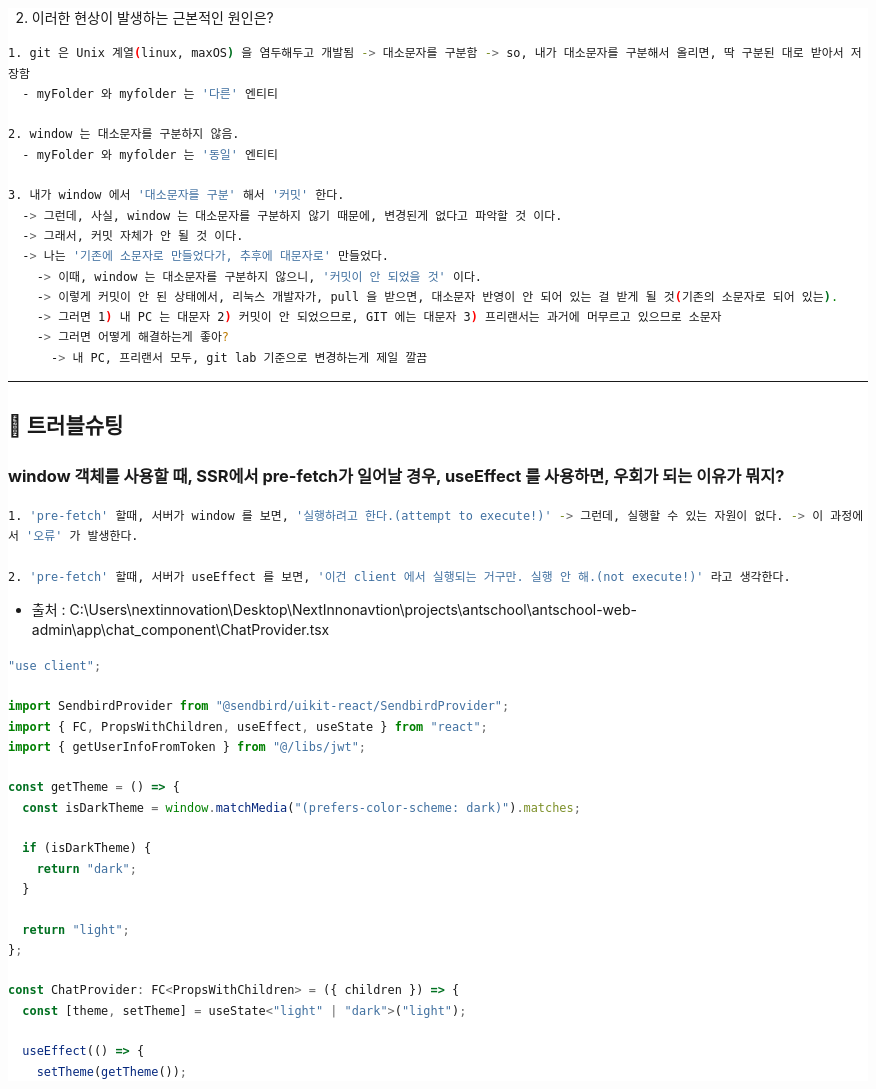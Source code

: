 2. 이러한 현상이 발생하는 근본적인 원인은?
``` bash
1. git 은 Unix 계열(linux, maxOS) 을 염두해두고 개발됨 -> 대소문자를 구분함 -> so, 내가 대소문자를 구분해서 올리면, 딱 구분된 대로 받아서 저장함 
  - myFolder 와 myfolder 는 '다른' 엔티티

2. window 는 대소문자를 구분하지 않음. 
  - myFolder 와 myfolder 는 '동일' 엔티티

3. 내가 window 에서 '대소문자를 구분' 해서 '커밋' 한다. 
  -> 그런데, 사실, window 는 대소문자를 구분하지 않기 때문에, 변경된게 없다고 파악할 것 이다. 
  -> 그래서, 커밋 자체가 안 될 것 이다. 
  -> 나는 '기존에 소문자로 만들었다가, 추후에 대문자로' 만들었다. 
    -> 이때, window 는 대소문자를 구분하지 않으니, '커밋이 안 되었을 것' 이다. 
    -> 이렇게 커밋이 안 된 상태에서, 리눅스 개발자가, pull 을 받으면, 대소문자 반영이 안 되어 있는 걸 받게 될 것(기존의 소문자로 되어 있는). 
    -> 그러면 1) 내 PC 는 대문자 2) 커밋이 안 되었으므로, GIT 에는 대문자 3) 프리랜서는 과거에 머무르고 있으므로 소문자
    -> 그러면 어떻게 해결하는게 좋아? 
      -> 내 PC, 프리랜서 모두, git lab 기준으로 변경하는게 제일 깔끔 
```















---

## 🎈 트러블슈팅 
### window 객체를 사용할 때, SSR에서 pre-fetch가 일어날 경우, useEffect 를 사용하면, 우회가 되는 이유가 뭐지? 

``` bash
1. 'pre-fetch' 할때, 서버가 window 를 보면, '실행하려고 한다.(attempt to execute!)' -> 그런데, 실행할 수 있는 자원이 없다. -> 이 과정에서 '오류' 가 발생한다. 

2. 'pre-fetch' 할때, 서버가 useEffect 를 보면, '이건 client 에서 실행되는 거구만. 실행 안 해.(not execute!)' 라고 생각한다. 
```


- 출처 : C:\Users\nextinnovation\Desktop\NextInnonavtion\projects\antschool\antschool-web-admin\app\chat\_component\ChatProvider.tsx
``` jsx
"use client";

import SendbirdProvider from "@sendbird/uikit-react/SendbirdProvider";
import { FC, PropsWithChildren, useEffect, useState } from "react";
import { getUserInfoFromToken } from "@/libs/jwt";

const getTheme = () => {
  const isDarkTheme = window.matchMedia("(prefers-color-scheme: dark)").matches;

  if (isDarkTheme) {
    return "dark";
  }

  return "light";
};

const ChatProvider: FC<PropsWithChildren> = ({ children }) => {
  const [theme, setTheme] = useState<"light" | "dark">("light");

  useEffect(() => {
    setTheme(getTheme());
```